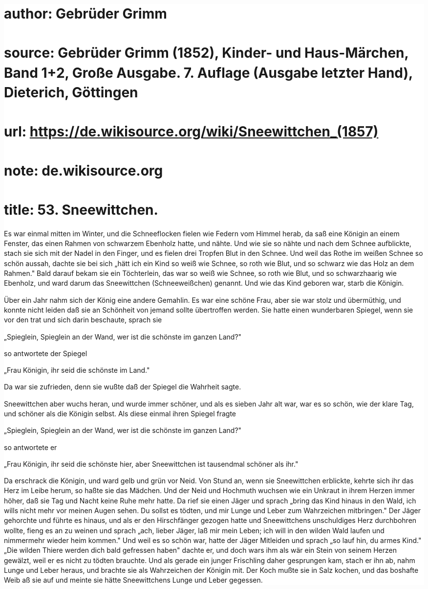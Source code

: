 # author: Gebrüder Grimm
# source: Gebrüder Grimm (1852), Kinder- und Haus-Märchen, Band 1+2, Große Ausgabe. 7. Auflage (Ausgabe letzter Hand), Dieterich, Göttingen
# url: https://de.wikisource.org/wiki/Sneewittchen_(1857)
# note: de.wikisource.org
# title: 53. Sneewittchen.

Es war einmal mitten im Winter, und die Schneeflocken fielen wie Federn vom Himmel herab, da saß eine Königin an einem Fenster, das einen Rahmen von schwarzem Ebenholz hatte, und nähte. Und wie sie so nähte und nach dem Schnee aufblickte, stach sie sich mit der Nadel in den Finger, und es fielen drei Tropfen Blut in den Schnee. Und weil das Rothe im weißen Schnee so schön aussah, dachte sie bei sich „hätt ich ein Kind so weiß wie Schnee, so roth wie Blut, und so schwarz wie das Holz an dem Rahmen." Bald darauf bekam sie ein Töchterlein, das war so weiß wie Schnee, so roth wie Blut, und so schwarzhaarig wie Ebenholz, und ward darum das Sneewittchen (Schneeweißchen) genannt. Und wie das Kind geboren war, starb die Königin. 

Über ein Jahr nahm sich der König eine andere Gemahlin. Es war eine schöne Frau, aber sie war stolz und übermüthig, und konnte nicht leiden daß sie an Schönheit von jemand sollte übertroffen werden. Sie hatte einen wunderbaren Spiegel, wenn sie vor den trat und sich darin beschaute, sprach sie 

„Spieglein, Spieglein an der Wand, wer ist die schönste im ganzen Land?" 

so antwortete der Spiegel 

„Frau Königin, ihr seid die schönste im Land." 

Da war sie zufrieden, denn sie wußte daß der Spiegel die Wahrheit sagte. 

Sneewittchen aber wuchs heran, und wurde immer schöner,  und als es sieben Jahr alt war, war es so schön, wie der klare Tag, und schöner als die Königin selbst. Als diese einmal ihren Spiegel fragte 

„Spieglein, Spieglein an der Wand, wer ist die schönste im ganzen Land?" 

so antwortete er 

„Frau Königin, ihr seid die schönste hier, aber Sneewittchen ist tausendmal schöner als ihr." 

Da erschrack die Königin, und ward gelb und grün vor Neid. Von Stund an, wenn sie Sneewittchen erblickte, kehrte sich ihr das Herz im Leibe herum, so haßte sie das Mädchen. Und der Neid und Hochmuth wuchsen wie ein Unkraut in ihrem Herzen immer höher, daß sie Tag und Nacht keine Ruhe mehr hatte. Da rief sie einen Jäger und sprach „bring das Kind hinaus in den Wald, ich wills nicht mehr vor meinen Augen sehen. Du sollst es tödten, und mir Lunge und Leber zum Wahrzeichen mitbringen." Der Jäger gehorchte und führte es hinaus, und als er den Hirschfänger gezogen hatte und Sneewittchens unschuldiges Herz durchbohren wollte, fieng es an zu weinen und sprach „ach, lieber Jäger, laß mir mein Leben; ich will in den wilden Wald laufen und nimmermehr wieder heim kommen." Und weil es so schön war, hatte der Jäger Mitleiden und sprach „so lauf hin, du armes Kind." „Die wilden Thiere werden dich bald gefressen haben" dachte er, und doch wars ihm als wär ein Stein von seinem Herzen gewälzt, weil er es nicht zu tödten brauchte. Und als gerade ein junger Frischling daher gesprungen kam, stach er ihn ab, nahm Lunge und Leber heraus, und brachte sie als Wahrzeichen der Königin mit. Der Koch mußte sie in Salz kochen, und das boshafte Weib aß sie auf und meinte sie hätte Sneewittchens Lunge und Leber gegessen. 
